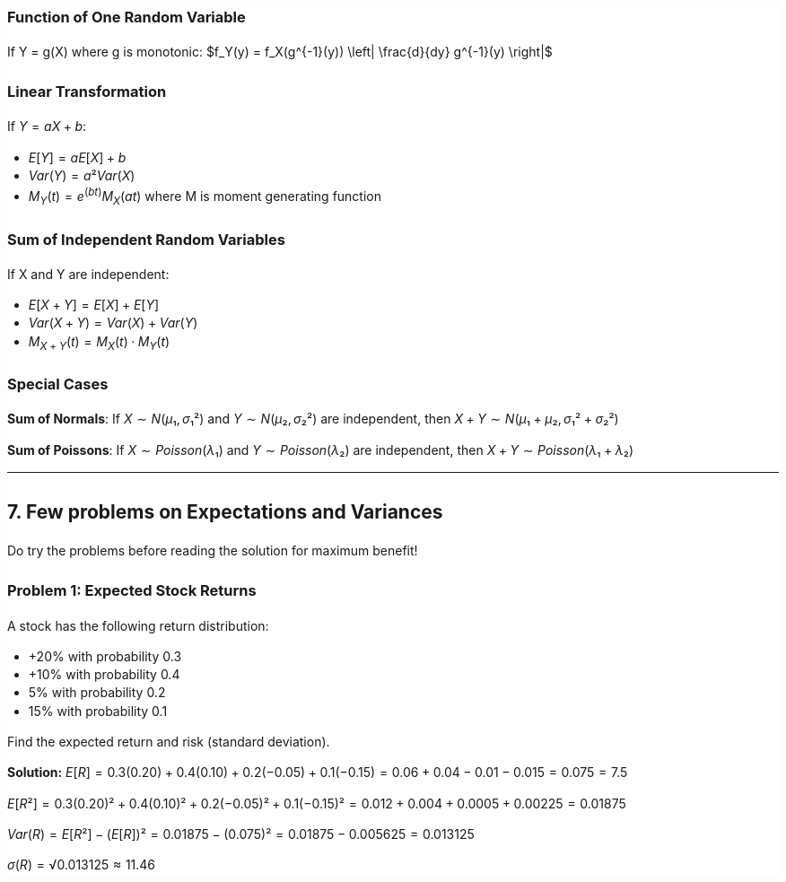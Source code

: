 ### Function of One Random Variable

If Y = g(X) where g is monotonic:
$f_Y(y) = f_X(g^{-1}(y)) \left| \frac{d}{dy} g^{-1}(y) \right|$

### Linear Transformation

If $Y = aX + b:$

- $E[Y] = aE[X] + b$
- $Var(Y) = a²Var(X)$
- $M_Y(t) = e^(bt) M_X(at)$ where M is moment generating function

### Sum of Independent Random Variables

If X and Y are independent:

- $E[X + Y] = E[X] + E[Y]$
- $Var(X + Y) = Var(X) + Var(Y)$
- $M_{X+Y}(t) = M_X(t) · M_Y(t)$

### Special Cases

**Sum of Normals**: If $X ∼ N(μ₁, σ₁²)$ and $Y ∼ N(μ₂, σ₂²)$ are independent,
then $X+Y∼N(μ₁ + μ₂, σ₁² + σ₂²)$

**Sum of Poissons**: If $X ∼ Poisson(λ₁)$ and $Y ∼ Poisson(λ₂)$ are independent,
then $X + Y ∼ Poisson(λ₁ + λ₂)$

---

## 7. Few problems on Expectations and Variances

Do try the problems before reading the solution for maximum benefit!

### Problem 1: Expected Stock Returns

A stock has the following return distribution:

- +20% with probability 0.3
- +10% with probability 0.4
- 5% with probability 0.2
- 15% with probability 0.1

Find the expected return and risk (standard deviation).

**Solution:**
$E[R] = 0.3(0.20) + 0.4(0.10) + 0.2(-0.05) + 0.1(-0.15) = 0.06 + 0.04 - 0.01 - 0.015 = 0.075 = 7.5%$

$E[R²] = 0.3(0.20)² + 0.4(0.10)² + 0.2(-0.05)² + 0.1(-0.15)² = 0.012 + 0.004 + 0.0005 + 0.00225 = 0.01875$

$Var(R) = E[R²] - (E[R])² = 0.01875 - (0.075)² = 0.01875 - 0.005625 = 0.013125$

$σ(R) = √0.013125 ≈ 11.46$

